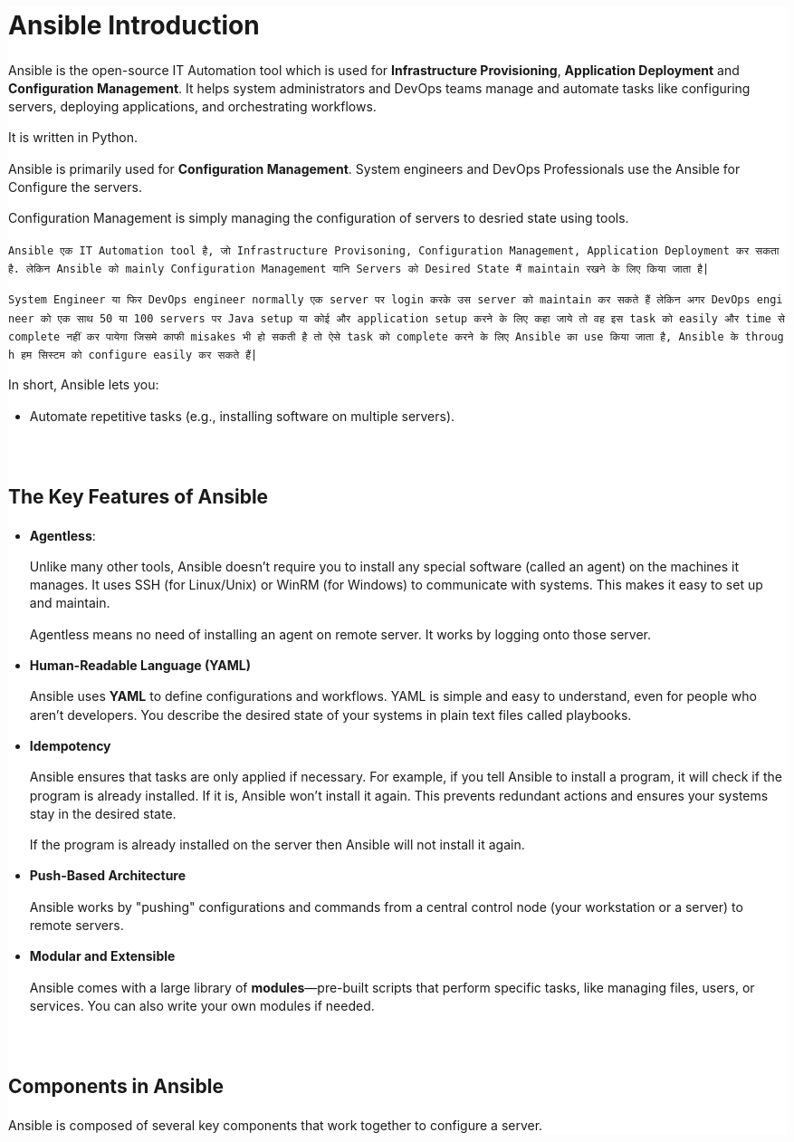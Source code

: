 # Ansible Introduction

Ansible is the open-source IT Automation tool which is used for **Infrastructure Provisioning**, **Application Deployment** and **Configuration Management**. It helps system administrators and DevOps teams manage and automate tasks like configuring servers, deploying applications, and orchestrating workflows.

It is written in Python.

Ansible is primarily used for **Configuration Management**. System engineers and DevOps Professionals use the Ansible for Configure the servers.

Configuration Management is simply managing the configuration of servers to desried state using tools.

```Ansible एक IT Automation tool है, जो Infrastructure Provisoning, Configuration Management, Application Deployment कर सकता है. लेकिन Ansible को mainly Configuration Management यानि Servers को Desired State मैं maintain रखने के लिए किया जाता है|```

```System Engineer या फिर DevOps engineer normally एक server पर login करके उस server को maintain कर सकते हैं लेकिन अगर DevOps engineer को एक साथ 50 या 100 servers पर Java setup या कोई और application setup करने के लिए कहा जाये तो वह इस task को easily और time से complete नहीं कर पायेगा जिसमे काफी misakes भी हो सकती है तो ऐसे task को complete करने के लिए Ansible का use किया जाता है, Ansible के through हम सिस्टम को configure easily कर सकते हैं|```

In short, Ansible lets you:
- Automate repetitive tasks (e.g., installing software on multiple servers).

<br>

## The Key Features of Ansible

- **Agentless**:

  Unlike many other tools, Ansible doesn’t require you to install any special software (called an agent) on the machines it manages. It uses SSH (for Linux/Unix) or WinRM (for Windows) to communicate with systems. This makes it easy to set up and maintain.

  Agentless means no need of installing an agent on remote server. It works by logging onto those server.

- **Human-Readable Language (YAML)**

  Ansible uses **YAML** to define configurations and workflows. YAML is simple and easy to understand, even for people who aren’t developers. You describe the desired state of your systems in plain text files called playbooks.

- **Idempotency**

  Ansible ensures that tasks are only applied if necessary. For example, if you tell Ansible to install a program, it will check if the program is already installed. If it is, Ansible won’t install it again. This prevents redundant actions and ensures your systems stay in the desired state.

  If the program is already installed on the server then Ansible will not install it again.

- **Push-Based Architecture**

  Ansible works by "pushing" configurations and commands from a central control node (your workstation or a server) to remote servers.

- **Modular and Extensible**

  Ansible comes with a large library of **modules**—pre-built scripts that perform specific tasks, like managing files, users, or services. You can also write your own modules if needed.

<br>

## Components in Ansible

Ansible is composed of several key components that work together to configure a server.

```
